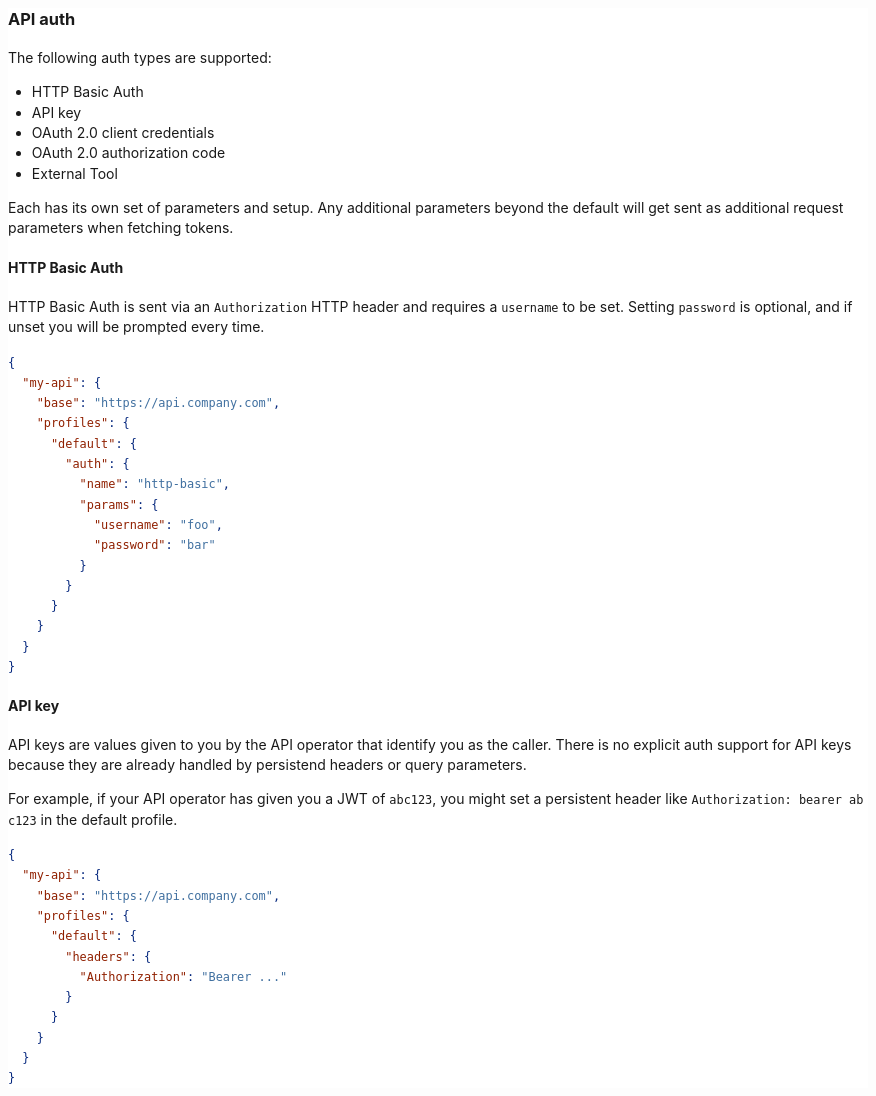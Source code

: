 ### API auth

The following auth types are supported:

- HTTP Basic Auth
- API key
- OAuth 2.0 client credentials
- OAuth 2.0 authorization code
- External Tool

Each has its own set of parameters and setup. Any additional parameters beyond the default will get sent as additional request parameters when fetching tokens.

#### HTTP Basic Auth

HTTP Basic Auth is sent via an `Authorization` HTTP header and requires a `username` to be set. Setting `password` is optional, and if unset you will be prompted every time.

```json
{
  "my-api": {
    "base": "https://api.company.com",
    "profiles": {
      "default": {
        "auth": {
          "name": "http-basic",
          "params": {
            "username": "foo",
            "password": "bar"
          }
        }
      }
    }
  }
}
```

#### API key

API keys are values given to you by the API operator that identify you as the caller. There is no explicit auth support for API keys because they are already handled by persistend headers or query parameters.

For example, if your API operator has given you a JWT of `abc123`, you might set a persistent header like `Authorization: bearer abc123` in the default profile.

```json
{
  "my-api": {
    "base": "https://api.company.com",
    "profiles": {
      "default": {
        "headers": {
          "Authorization": "Bearer ..."
        }
      }
    }
  }
}
```
